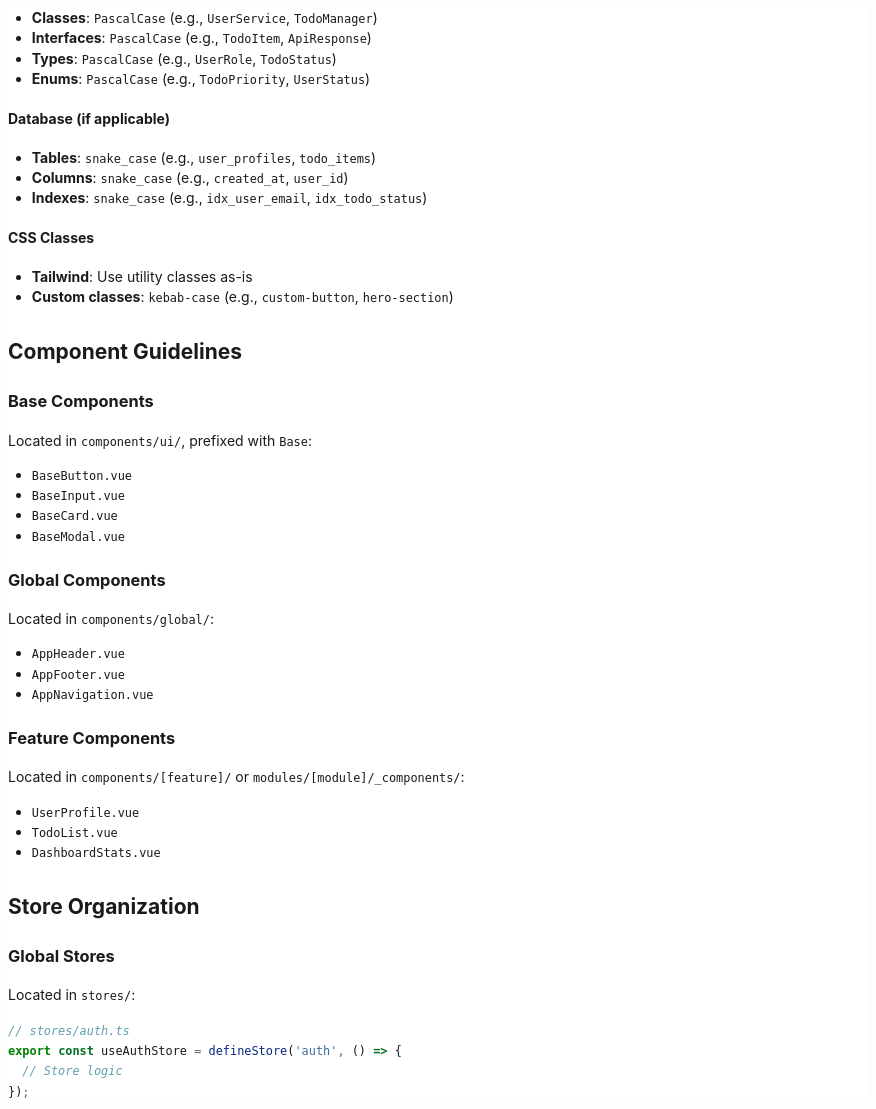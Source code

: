 - **Classes**: `PascalCase` (e.g., `UserService`, `TodoManager`)
- **Interfaces**: `PascalCase` (e.g., `TodoItem`, `ApiResponse`)
- **Types**: `PascalCase` (e.g., `UserRole`, `TodoStatus`)
- **Enums**: `PascalCase` (e.g., `TodoPriority`, `UserStatus`)

#### Database (if applicable)

- **Tables**: `snake_case` (e.g., `user_profiles`, `todo_items`)
- **Columns**: `snake_case` (e.g., `created_at`, `user_id`)
- **Indexes**: `snake_case` (e.g., `idx_user_email`, `idx_todo_status`)

#### CSS Classes

- **Tailwind**: Use utility classes as-is
- **Custom classes**: `kebab-case` (e.g., `custom-button`, `hero-section`)

## Component Guidelines

### Base Components

Located in `components/ui/`, prefixed with `Base`:

- `BaseButton.vue`
- `BaseInput.vue`
- `BaseCard.vue`
- `BaseModal.vue`

### Global Components

Located in `components/global/`:

- `AppHeader.vue`
- `AppFooter.vue`
- `AppNavigation.vue`

### Feature Components

Located in `components/[feature]/` or `modules/[module]/_components/`:

- `UserProfile.vue`
- `TodoList.vue`
- `DashboardStats.vue`

## Store Organization

### Global Stores

Located in `stores/`:

```typescript
// stores/auth.ts
export const useAuthStore = defineStore('auth', () => {
  // Store logic
});
```
